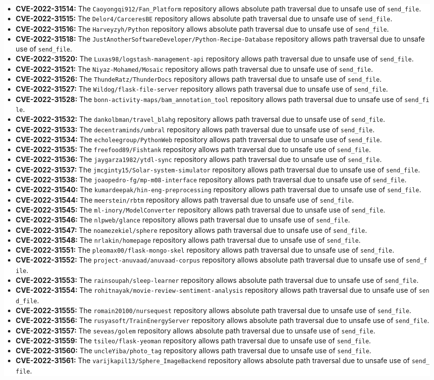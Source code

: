 *  **CVE-2022-31514:** The `Caoyongqi912/Fan_Platform` repository allows absolute path traversal due to unsafe use of `send_file`.
*  **CVE-2022-31515:** The `Delor4/CarceresBE` repository allows absolute path traversal due to unsafe use of `send_file`.
*   **CVE-2022-31516:** The `Harveyzyh/Python` repository allows absolute path traversal due to unsafe use of `send_file`.
*   **CVE-2022-31518:** The `JustAnotherSoftwareDeveloper/Python-Recipe-Database` repository allows path traversal due to unsafe use of `send_file`.
*   **CVE-2022-31520:** The `Luxas98/logstash-management-api` repository allows path traversal due to unsafe use of `send_file`.
*   **CVE-2022-31521:** The `Niyaz-Mohamed/Mosaic` repository allows path traversal due to unsafe use of `send_file`.
*   **CVE-2022-31526:** The `ThundeRatz/ThunderDocs` repository allows path traversal due to unsafe use of `send_file`.
*   **CVE-2022-31527:** The `Wildog/flask-file-server` repository allows path traversal due to unsafe use of `send_file`.
*   **CVE-2022-31528:** The `bonn-activity-maps/bam_annotation_tool` repository allows path traversal due to unsafe use of `send_file`.
*   **CVE-2022-31532:** The `dankolbman/travel_blahg` repository allows path traversal due to unsafe use of `send_file`.
*   **CVE-2022-31533:** The `decentraminds/umbral` repository allows path traversal due to unsafe use of `send_file`.
*   **CVE-2022-31534:** The `echoleegroup/PythonWeb` repository allows path traversal due to unsafe use of `send_file`.
*   **CVE-2022-31535:** The `freefood89/Fishtank` repository allows path traversal due to unsafe use of `send_file`.
*  **CVE-2022-31536:** The `jaygarza1982/ytdl-sync` repository allows path traversal due to unsafe use of `send_file`.
*   **CVE-2022-31537:** The `jmcginty15/Solar-system-simulator` repository allows path traversal due to unsafe use of `send_file`.
*  **CVE-2022-31538:** The `joaopedro-fg/mp-m08-interface` repository allows path traversal due to unsafe use of `send_file`.
*   **CVE-2022-31540:** The `kumardeepak/hin-eng-preprocessing` repository allows path traversal due to unsafe use of `send_file`.
*   **CVE-2022-31544:** The `meerstein/rbtm` repository allows path traversal due to unsafe use of `send_file`.
*  **CVE-2022-31545:** The `ml-inory/ModelConverter` repository allows path traversal due to unsafe use of `send_file`.
*   **CVE-2022-31546:** The `nlpweb/glance` repository allows path traversal due to unsafe use of `send_file`.
*   **CVE-2022-31547:** The `noamezekiel/sphere` repository allows path traversal due to unsafe use of `send_file`.
*   **CVE-2022-31548:** The `nrlakin/homepage` repository allows path traversal due to unsafe use of `send_file`.
*  **CVE-2022-31551:** The `pleomax00/flask-mongo-skel` repository allows path traversal due to unsafe use of `send_file`.
*  **CVE-2022-31552:** The `project-anuvaad/anuvaad-corpus` repository allows absolute path traversal due to unsafe use of `send_file`.
*  **CVE-2022-31553:** The `rainsoupah/sleep-learner` repository allows absolute path traversal due to unsafe use of `send_file`.
*   **CVE-2022-31554:** The `rohitnayak/movie-review-sentiment-analysis` repository allows path traversal due to unsafe use of `send_file`.
*  **CVE-2022-31555:** The `romain20100/nursequest` repository allows absolute path traversal due to unsafe use of `send_file`.
*   **CVE-2022-31556:** The `rusyasoft/TrainEnergyServer` repository allows absolute path traversal due to unsafe use of `send_file`.
*   **CVE-2022-31557:** The `seveas/golem` repository allows absolute path traversal due to unsafe use of `send_file`.
*   **CVE-2022-31559:** The `tsileo/flask-yeoman` repository allows path traversal due to unsafe use of `send_file`.
*   **CVE-2022-31560:** The `uncleYiba/photo_tag` repository allows path traversal due to unsafe use of `send_file`.
*  **CVE-2022-31561:** The `varijkapil13/Sphere_ImageBackend` repository allows absolute path traversal due to unsafe use of `send_file`.